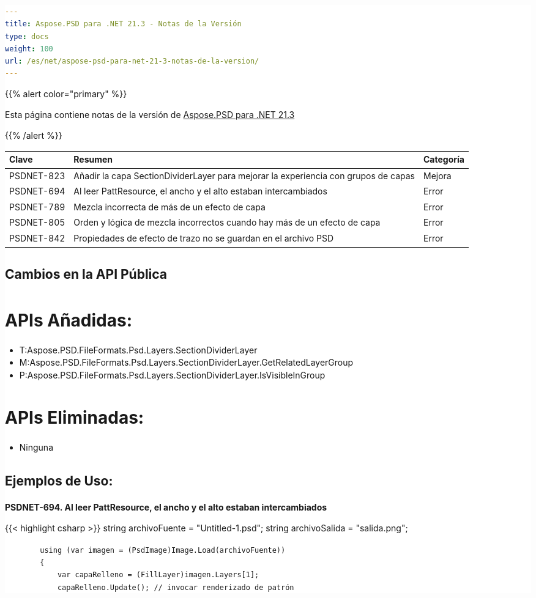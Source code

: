 ```yaml
---
title: Aspose.PSD para .NET 21.3 - Notas de la Versión
type: docs
weight: 100
url: /es/net/aspose-psd-para-net-21-3-notas-de-la-version/
---
```


{{% alert color="primary" %}}

Esta página contiene notas de la versión de [Aspose.PSD para .NET 21.3](https://www.nuget.org/packages/Aspose.PSD/)

{{% /alert %}}

|**Clave**|**Resumen**|**Categoría**|
| :- | :- | :- |
|PSDNET-823|Añadir la capa SectionDividerLayer para mejorar la experiencia con grupos de capas|Mejora|
|PSDNET-694|Al leer PattResource, el ancho y el alto estaban intercambiados|Error|
|PSDNET-789|Mezcla incorrecta de más de un efecto de capa|Error|
|PSDNET-805|Orden y lógica de mezcla incorrectos cuando hay más de un efecto de capa|Error|
|PSDNET-842|Propiedades de efecto de trazo no se guardan en el archivo PSD|Error|

## **Cambios en la API Pública**
# **APIs Añadidas:**
- T:Aspose.PSD.FileFormats.Psd.Layers.SectionDividerLayer
- M:Aspose.PSD.FileFormats.Psd.Layers.SectionDividerLayer.GetRelatedLayerGroup
- P:Aspose.PSD.FileFormats.Psd.Layers.SectionDividerLayer.IsVisibleInGroup

# **APIs Eliminadas:**
- Ninguna

## **Ejemplos de Uso:**

**PSDNET-694. Al leer PattResource, el ancho y el alto estaban intercambiados**

{{< highlight csharp >}}
            string archivoFuente = "Untitled-1.psd";
            string archivoSalida = "salida.png";

            using (var imagen = (PsdImage)Image.Load(archivoFuente))
            {
                var capaRelleno = (FillLayer)imagen.Layers[1];
                capaRelleno.Update(); // invocar renderizado de patrón
